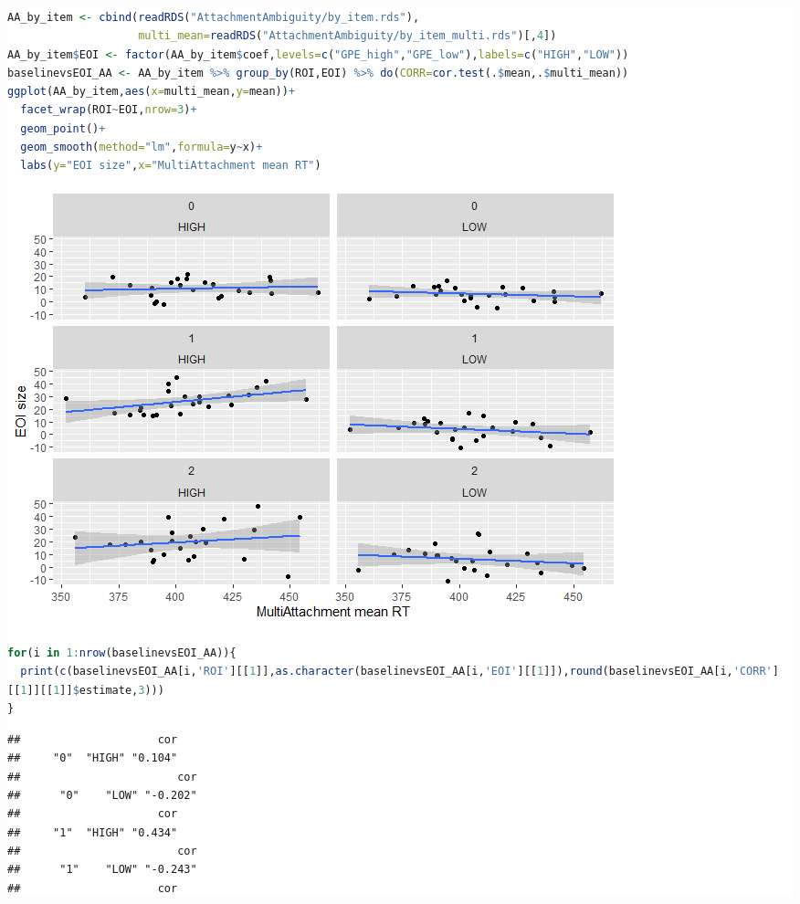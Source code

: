 ``` r
AA_by_item <- cbind(readRDS("AttachmentAmbiguity/by_item.rds"),
                    multi_mean=readRDS("AttachmentAmbiguity/by_item_multi.rds")[,4])
AA_by_item$EOI <- factor(AA_by_item$coef,levels=c("GPE_high","GPE_low"),labels=c("HIGH","LOW"))
baselinevsEOI_AA <- AA_by_item %>% group_by(ROI,EOI) %>% do(CORR=cor.test(.$mean,.$multi_mean))
ggplot(AA_by_item,aes(x=multi_mean,y=mean))+
  facet_wrap(ROI~EOI,nrow=3)+
  geom_point()+
  geom_smooth(method="lm",formula=y~x)+
  labs(y="EOI size",x="MultiAttachment mean RT")
```

![](generate_plots_files/figure-gfm/EOI%20and%20baseline%20absolute%20RT-3.png)

``` r
for(i in 1:nrow(baselinevsEOI_AA)){
  print(c(baselinevsEOI_AA[i,'ROI'][[1]],as.character(baselinevsEOI_AA[i,'EOI'][[1]]),round(baselinevsEOI_AA[i,'CORR'][[1]][[1]]$estimate,3)))
}
```

    ##                     cor 
    ##     "0"  "HIGH" "0.104" 
    ##                        cor 
    ##      "0"    "LOW" "-0.202" 
    ##                     cor 
    ##     "1"  "HIGH" "0.434" 
    ##                        cor 
    ##      "1"    "LOW" "-0.243" 
    ##                     cor 
